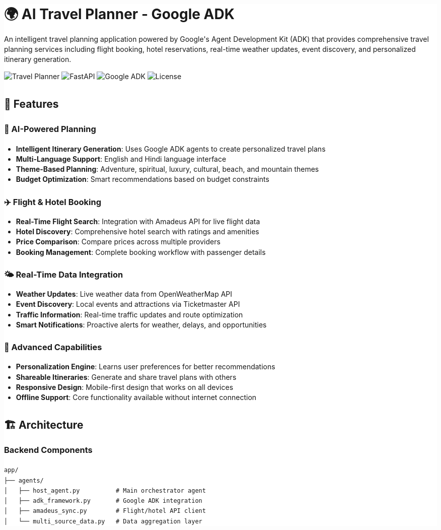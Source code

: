 # 🌍 AI Travel Planner - Google ADK

An intelligent travel planning application powered by Google's Agent Development Kit (ADK) that provides comprehensive travel planning services including flight booking, hotel reservations, real-time weather updates, event discovery, and personalized itinerary generation.

![Travel Planner](https://img.shields.io/badge/Python-3.11+-blue.svg)
![FastAPI](https://img.shields.io/badge/FastAPI-0.104+-green.svg)
![Google ADK](https://img.shields.io/badge/Google-ADK-red.svg)
![License](https://img.shields.io/badge/License-MIT-yellow.svg)

## 🚀 Features

### 🧠 AI-Powered Planning
- **Intelligent Itinerary Generation**: Uses Google ADK agents to create personalized travel plans
- **Multi-Language Support**: English and Hindi language interface
- **Theme-Based Planning**: Adventure, spiritual, luxury, cultural, beach, and mountain themes
- **Budget Optimization**: Smart recommendations based on budget constraints

### ✈️ Flight & Hotel Booking
- **Real-Time Flight Search**: Integration with Amadeus API for live flight data
- **Hotel Discovery**: Comprehensive hotel search with ratings and amenities
- **Price Comparison**: Compare prices across multiple providers
- **Booking Management**: Complete booking workflow with passenger details

### 🌤️ Real-Time Data Integration
- **Weather Updates**: Live weather data from OpenWeatherMap API
- **Event Discovery**: Local events and attractions via Ticketmaster API
- **Traffic Information**: Real-time traffic updates and route optimization
- **Smart Notifications**: Proactive alerts for weather, delays, and opportunities

### 🎯 Advanced Capabilities
- **Personalization Engine**: Learns user preferences for better recommendations
- **Shareable Itineraries**: Generate and share travel plans with others
- **Responsive Design**: Mobile-first design that works on all devices
- **Offline Support**: Core functionality available without internet connection

## 🏗️ Architecture

### Backend Components
```
app/
├── agents/
│   ├── host_agent.py          # Main orchestrator agent
│   ├── adk_framework.py       # Google ADK integration
│   ├── amadeus_sync.py        # Flight/hotel API client
│   └── multi_source_data.py   # Data aggregation layer
```

